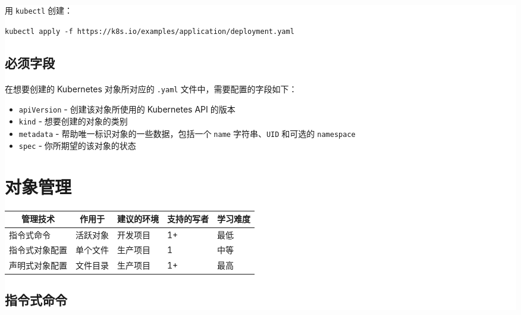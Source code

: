 用 `kubectl` 创建：

```
kubectl apply -f https://k8s.io/examples/application/deployment.yaml
```



## 必须字段

在想要创建的 Kubernetes 对象所对应的 `.yaml` 文件中，需要配置的字段如下：

- `apiVersion` - 创建该对象所使用的 Kubernetes API 的版本
- `kind` - 想要创建的对象的类别
- `metadata` - 帮助唯一标识对象的一些数据，包括一个 `name` 字符串、`UID` 和可选的 `namespace`
- `spec` - 你所期望的该对象的状态



# 对象管理

| 管理技术       | 作用于   | 建议的环境 | 支持的写者 | 学习难度 |
| -------------- | -------- | ---------- | ---------- | -------- |
| 指令式命令     | 活跃对象 | 开发项目   | 1+         | 最低     |
| 指令式对象配置 | 单个文件 | 生产项目   | 1          | 中等     |
| 声明式对象配置 | 文件目录 | 生产项目   | 1+         | 最高     |

## 指令式命令
